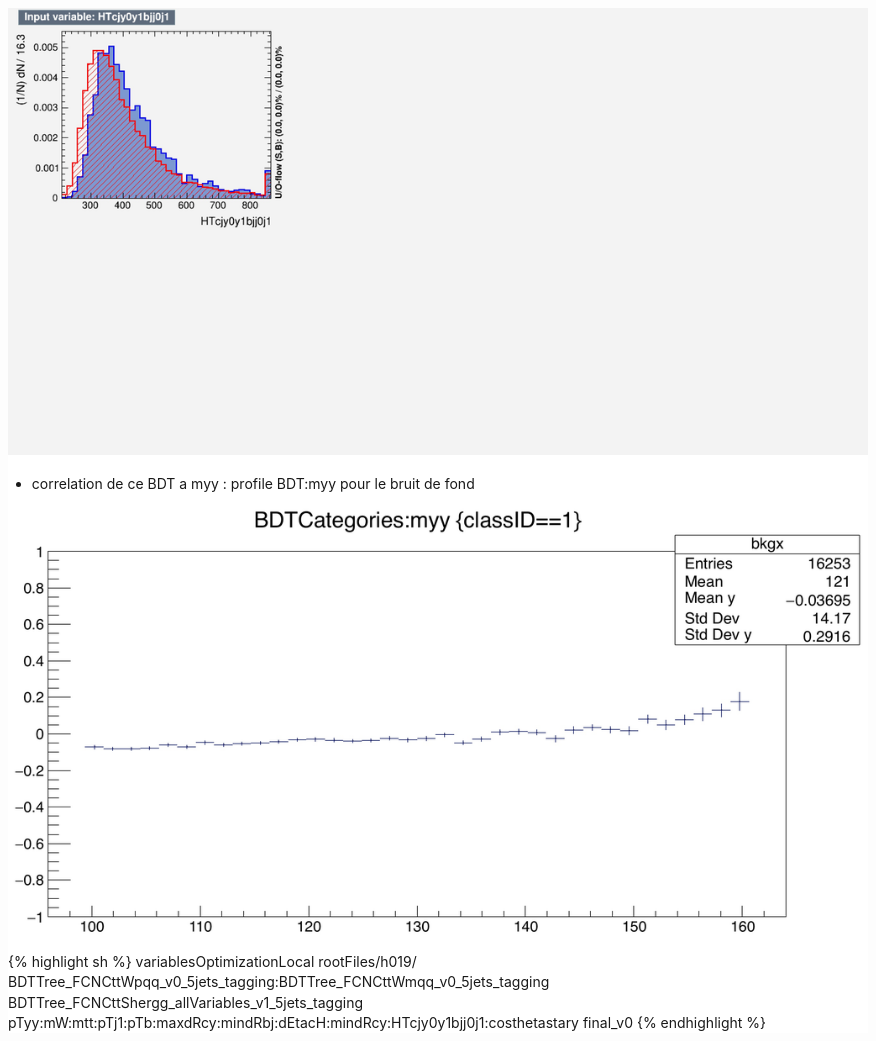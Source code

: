 ![IMAGE](/images/q/A21B35015024A831C542E0F74F8EB9BE.jpg)
* correlation de ce BDT a myy : profile BDT:myy pour le bruit de fond

![IMAGE](/images/q/4C764DDC74FCBD62CACB71BCE3DE9E1C.jpg)
{% highlight sh %}
variablesOptimizationLocal rootFiles/h019/ BDTTree_FCNCttWpqq_v0_5jets_tagging:BDTTree_FCNCttWmqq_v0_5jets_tagging BDTTree_FCNCttShergg_allVariables_v1_5jets_tagging pTyy:mW:mtt:pTj1:pTb:maxdRcy:mindRbj:dEtacH:mindRcy:HTcjy0y1bjj0j1:costhetastary final_v0
{% endhighlight %}
